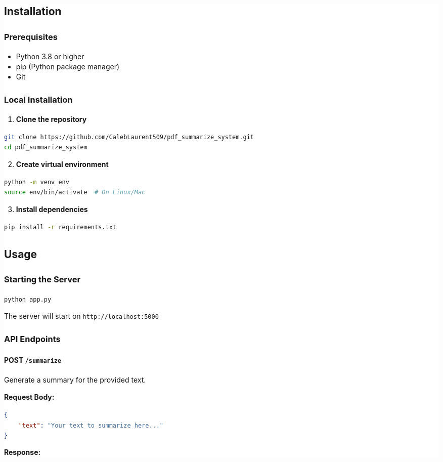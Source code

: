 
## Installation

### Prerequisites

- Python 3.8 or higher
- pip (Python package manager)
- Git

### Local Installation

1. **Clone the repository**

```bash
git clone https://github.com/CalebLaurent509/pdf_summarize_system.git
cd pdf_summarize_system
```

2. **Create virtual environment**

```bash
python -m venv env
source env/bin/activate  # On Linux/Mac
```

3. **Install dependencies**

```bash
pip install -r requirements.txt
```

## Usage

### Starting the Server

```bash
python app.py
```

The server will start on `http://localhost:5000`

### API Endpoints

#### POST `/summarize`

Generate a summary for the provided text.

**Request Body:**

```json
{
    "text": "Your text to summarize here..."
}
```

**Response:**
